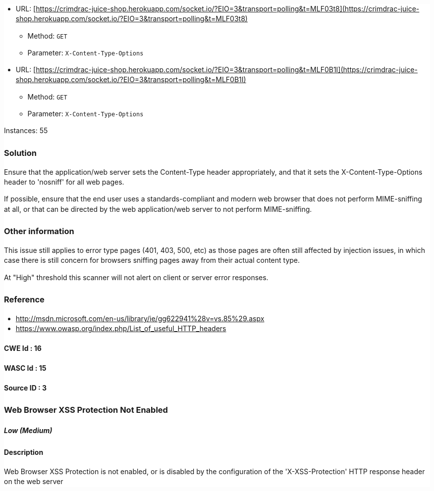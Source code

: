   
* URL: [https://crimdrac-juice-shop.herokuapp.com/socket.io/?EIO=3&transport=polling&t=MLF03t8](https://crimdrac-juice-shop.herokuapp.com/socket.io/?EIO=3&transport=polling&t=MLF03t8)
  
  
  * Method: `GET`
  
  
  * Parameter: `X-Content-Type-Options`
  
  
  
  
* URL: [https://crimdrac-juice-shop.herokuapp.com/socket.io/?EIO=3&transport=polling&t=MLF0B1I](https://crimdrac-juice-shop.herokuapp.com/socket.io/?EIO=3&transport=polling&t=MLF0B1I)
  
  
  * Method: `GET`
  
  
  * Parameter: `X-Content-Type-Options`
  
  
  
  
Instances: 55
  
### Solution
<p>Ensure that the application/web server sets the Content-Type header appropriately, and that it sets the X-Content-Type-Options header to 'nosniff' for all web pages.</p><p>If possible, ensure that the end user uses a standards-compliant and modern web browser that does not perform MIME-sniffing at all, or that can be directed by the web application/web server to not perform MIME-sniffing.</p>
  
### Other information
<p>This issue still applies to error type pages (401, 403, 500, etc) as those pages are often still affected by injection issues, in which case there is still concern for browsers sniffing pages away from their actual content type.</p><p>At "High" threshold this scanner will not alert on client or server error responses.</p>
  
### Reference
* http://msdn.microsoft.com/en-us/library/ie/gg622941%28v=vs.85%29.aspx
* https://www.owasp.org/index.php/List_of_useful_HTTP_headers

  
#### CWE Id : 16
  
#### WASC Id : 15
  
#### Source ID : 3

  
  
  
### Web Browser XSS Protection Not Enabled
##### Low (Medium)
  
  
  
  
#### Description
<p>Web Browser XSS Protection is not enabled, or is disabled by the configuration of the 'X-XSS-Protection' HTTP response header on the web server</p>
  